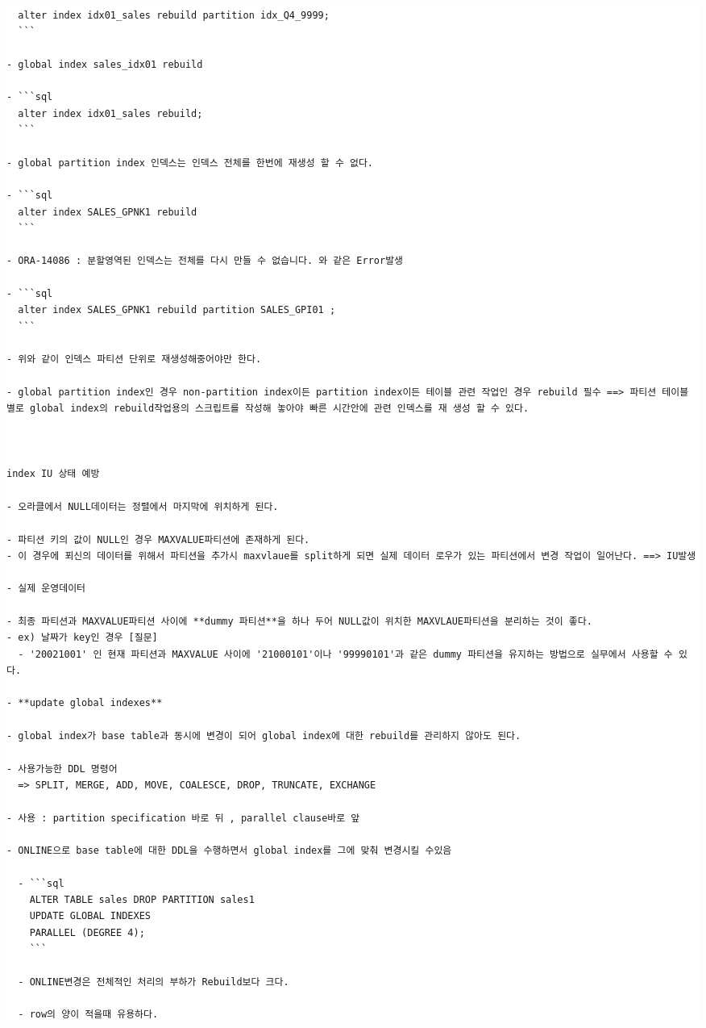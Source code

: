   ```
    alter index idx01_sales rebuild partition idx_Q4_9999;
    ```

- global index sales_idx01 rebuild

  - ```sql
    alter index idx01_sales rebuild;
    ```

- global partition index 인덱스는 인덱스 전체를 한번에 재생성 할 수 없다.

  - ```sql
    alter index SALES_GPNK1 rebuild
    ```

- ORA-14086 : 분할영역된 인덱스는 전체를 다시 만들 수 없습니다. 와 같은 Error발생

  - ```sql
    alter index SALES_GPNK1 rebuild partition SALES_GPI01 ;
    ```

  - 위와 같이 인덱스 파티션 단위로 재생성해중어야만 한다.

  - global partition index인 경우 non-partition index이든 partition index이든 테이블 관련 작업인 경우 rebuild 필수 ==> 파티션 테이블 별로 global index의 rebuild작업용의 스크립트를 작성해 놓아야 빠른 시간안에 관련 인덱스를 재 생성 할 수 있다.



index IU 상태 예방

- 오라클에서 NULL데이터는 정렬에서 마지막에 위치하게 된다.

  - 파티션 키의 값이 NULL인 경우 MAXVALUE파티션에 존재하게 된다.
  - 이 경우에 푀신의 데이터를 위해서 파티션을 추가시 maxvlaue를 split하게 되면 실제 데이터 로우가 있는 파티션에서 변경 작업이 일어난다. ==> IU발생

- 실제 운영데이터

  - 최종 파티션과 MAXVALUE파티션 사이에 **dummy 파티션**을 하나 두어 NULL값이 위치한 MAXVLAUE파티션을 분리하는 것이 좋다.
  - ex) 날짜가 key인 경우 [질문]
    - '20021001' 인 현재 파티션과 MAXVALUE 사이에 '21000101'이나 '99990101'과 같은 dummy 파티션을 유지하는 방법으로 실무에서 사용할 수 있다. 

- **update global indexes**

  - global index가 base table과 동시에 변경이 되어 global index에 대한 rebuild를 관리하지 않아도 된다.

  - 사용가능한 DDL 명령어
    => SPLIT, MERGE, ADD, MOVE, COALESCE, DROP, TRUNCATE, EXCHANGE

  - 사용 : partition specification 바로 뒤 , parallel clause바로 앞

  - ONLINE으로 base table에 대한 DDL을 수행하면서 global index를 그에 맞춰 변경시킬 수있음

    - ```sql
      ALTER TABLE sales DROP PARTITION sales1 
      UPDATE GLOBAL INDEXES
      PARALLEL (DEGREE 4);
      ```

    - ONLINE변경은 전체적인 처리의 부하가 Rebuild보다 크다.

    - row의 양이 적을때 유용하다.

  ```